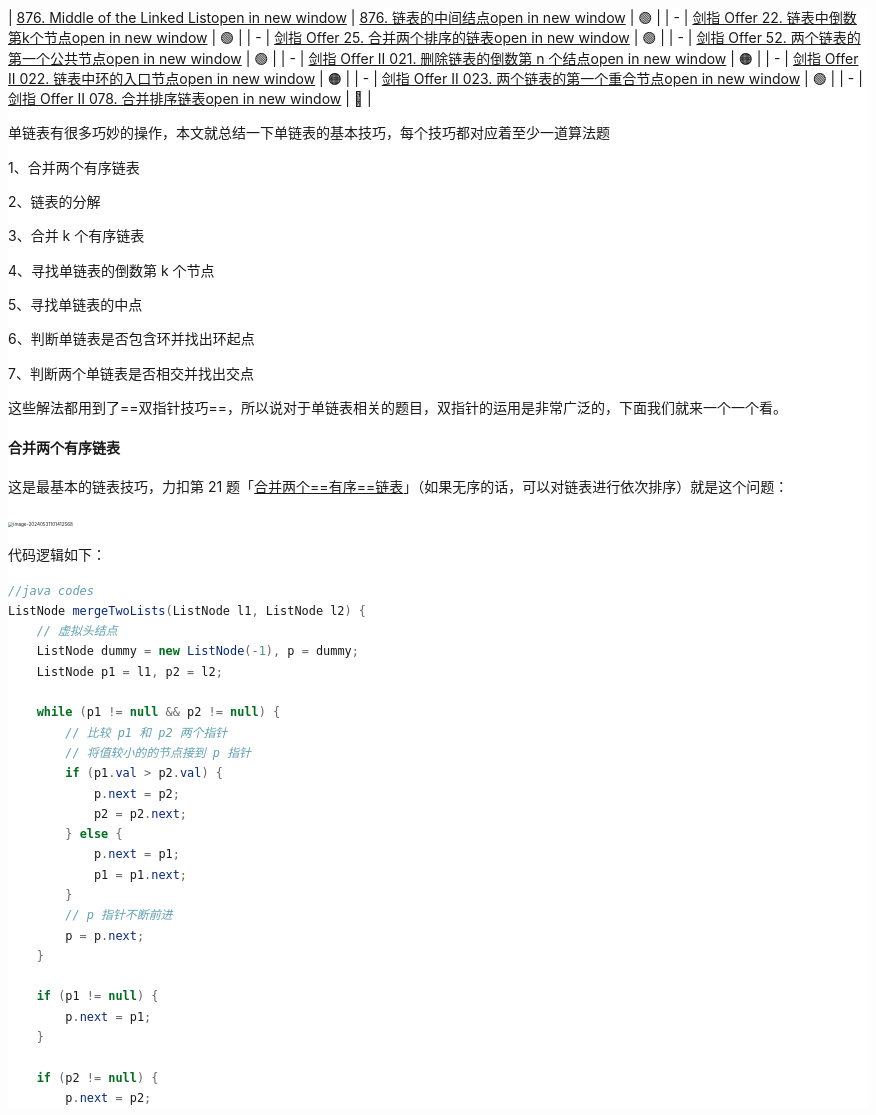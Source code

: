 | [876. Middle of the Linked Listopen in new window](https://leetcode.com/problems/middle-of-the-linked-list/) | [876. 链表的中间结点open in new window](https://leetcode.cn/problems/middle-of-the-linked-list/) |  🟢   |
|                              -                               | [剑指 Offer 22. 链表中倒数第k个节点open in new window](https://leetcode.cn/problems/lian-biao-zhong-dao-shu-di-kge-jie-dian-lcof/) |  🟢   |
|                              -                               | [剑指 Offer 25. 合并两个排序的链表open in new window](https://leetcode.cn/problems/he-bing-liang-ge-pai-xu-de-lian-biao-lcof/) |  🟢   |
|                              -                               | [剑指 Offer 52. 两个链表的第一个公共节点open in new window](https://leetcode.cn/problems/liang-ge-lian-biao-de-di-yi-ge-gong-gong-jie-dian-lcof/) |  🟢   |
|                              -                               | [剑指 Offer II 021. 删除链表的倒数第 n 个结点open in new window](https://leetcode.cn/problems/SLwz0R/) |  🟠   |
|                              -                               | [剑指 Offer II 022. 链表中环的入口节点open in new window](https://leetcode.cn/problems/c32eOV/) |  🟠   |
|                              -                               | [剑指 Offer II 023. 两个链表的第一个重合节点open in new window](https://leetcode.cn/problems/3u1WK4/) |  🟢   |
|                              -                               | [剑指 Offer II 078. 合并排序链表open in new window](https://leetcode.cn/problems/vvXgSW/) |  🔴   |

单链表有很多巧妙的操作，本⽂就总结⼀下单链表的基本技巧，每个技巧都对应着⾄少⼀道算法题

1、合并两个有序链表

2、链表的分解

3、合并 k 个有序链表

4、寻找单链表的倒数第 k 个节点

5、寻找单链表的中点

6、判断单链表是否包含环并找出环起点

7、判断两个单链表是否相交并找出交点

这些解法都⽤到了==双指针技巧==，所以说对于单链表相关的题⽬，双指针的运⽤是⾮常⼴泛的，下⾯我们就来⼀个⼀个看。

#### 合并两个有序链表

这是最基本的链表技巧，⼒扣第 21 题「[合并两个==有序==链表](https://leetcode.cn/problems/merge-two-sorted-lists/)」（如果无序的话，可以对链表进行依次排序）就是这个问题：

<img src="https://markdown-1311598839.cos.ap-nanjing.myqcloud.com/image-20240531101412568.png" alt="image-20240531101412568" style="zoom:33%;" />

代码逻辑如下：

```java []
//java codes
ListNode mergeTwoLists(ListNode l1, ListNode l2) {
    // 虚拟头结点
    ListNode dummy = new ListNode(-1), p = dummy;
    ListNode p1 = l1, p2 = l2;
    
    while (p1 != null && p2 != null) {
        // 比较 p1 和 p2 两个指针
        // 将值较小的的节点接到 p 指针
        if (p1.val > p2.val) {
            p.next = p2;
            p2 = p2.next;
        } else {
            p.next = p1;
            p1 = p1.next;
        }
        // p 指针不断前进
        p = p.next;
    }
    
    if (p1 != null) {
        p.next = p1;
    }
    
    if (p2 != null) {
        p.next = p2;
```